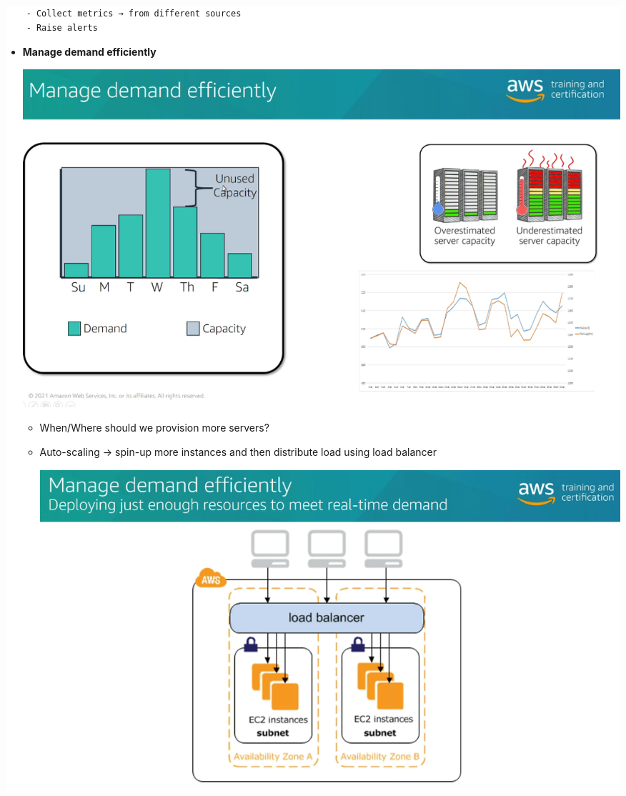         - Collect metrics → from different sources
        - Raise alerts

- **Manage demand efficiently**

    ![images/Untitled%2057.png](images/Untitled%2057.png)

    - When/Where should we provision more servers?
    - Auto-scaling → spin-up more instances and then distribute load using load balancer

        ![images/Untitled%2058.png](images/Untitled%2058.png)
